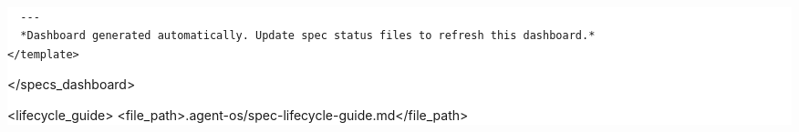       ---
      *Dashboard generated automatically. Update spec status files to refresh this dashboard.*
    </template>

</specs_dashboard>

<lifecycle_guide>
<file_path>.agent-os/spec-lifecycle-guide.md</file_path>
<template> # Spec Lifecycle Management Guide

      ## Quick Reference

      ### Status Categories
      - **Planning**: Specs ready for implementation
      - **Active**: Specs currently being implemented
      - **Completed**: Specs finished and tested
      - **Archived**: Specs cleaned up and archived

      ### Folder Naming Convention
      - `planning-YYYY-MM-DD-spec-name` (backlog)
      - `active-YYYY-MM-DD-spec-name` (in progress)
      - `completed-YYYY-MM-DD-spec-name` (done)
      - `archived/YYYY-MM-DD-spec-name` (archived)

      ### Commands
      ```bash
      # Generate dashboard
      npm run dashboard

      # Move spec to active
      mv .agent-os/specs/planning-YYYY-MM-DD-spec-name .agent-os/specs/active-YYYY-MM-DD-spec-name

      # Move spec to completed
      mv .agent-os/specs/active-YYYY-MM-DD-spec-name .agent-os/specs/completed-YYYY-MM-DD-spec-name

      # Archive completed spec
      mv .agent-os/specs/completed-YYYY-MM-DD-spec-name .agent-os/specs/archived/YYYY-MM-DD-spec-name
      ```

      ## Status File Template
      Each spec should have a `status.md` file:
      ```markdown
      # Spec Status
